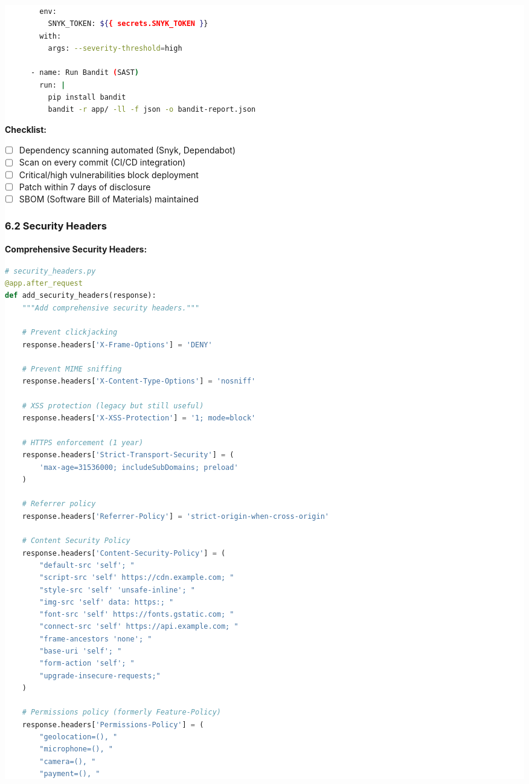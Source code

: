 ```bash
        env:
          SNYK_TOKEN: ${{ secrets.SNYK_TOKEN }}
        with:
          args: --severity-threshold=high

      - name: Run Bandit (SAST)
        run: |
          pip install bandit
          bandit -r app/ -ll -f json -o bandit-report.json
```

**Checklist:**
- [ ] Dependency scanning automated (Snyk, Dependabot)
- [ ] Scan on every commit (CI/CD integration)
- [ ] Critical/high vulnerabilities block deployment
- [ ] Patch within 7 days of disclosure
- [ ] SBOM (Software Bill of Materials) maintained

### 6.2 Security Headers

**Comprehensive Security Headers:**
```python
# security_headers.py
@app.after_request
def add_security_headers(response):
    """Add comprehensive security headers."""

    # Prevent clickjacking
    response.headers['X-Frame-Options'] = 'DENY'

    # Prevent MIME sniffing
    response.headers['X-Content-Type-Options'] = 'nosniff'

    # XSS protection (legacy but still useful)
    response.headers['X-XSS-Protection'] = '1; mode=block'

    # HTTPS enforcement (1 year)
    response.headers['Strict-Transport-Security'] = (
        'max-age=31536000; includeSubDomains; preload'
    )

    # Referrer policy
    response.headers['Referrer-Policy'] = 'strict-origin-when-cross-origin'

    # Content Security Policy
    response.headers['Content-Security-Policy'] = (
        "default-src 'self'; "
        "script-src 'self' https://cdn.example.com; "
        "style-src 'self' 'unsafe-inline'; "
        "img-src 'self' data: https:; "
        "font-src 'self' https://fonts.gstatic.com; "
        "connect-src 'self' https://api.example.com; "
        "frame-ancestors 'none'; "
        "base-uri 'self'; "
        "form-action 'self'; "
        "upgrade-insecure-requests;"
    )

    # Permissions policy (formerly Feature-Policy)
    response.headers['Permissions-Policy'] = (
        "geolocation=(), "
        "microphone=(), "
        "camera=(), "
        "payment=(), "
```